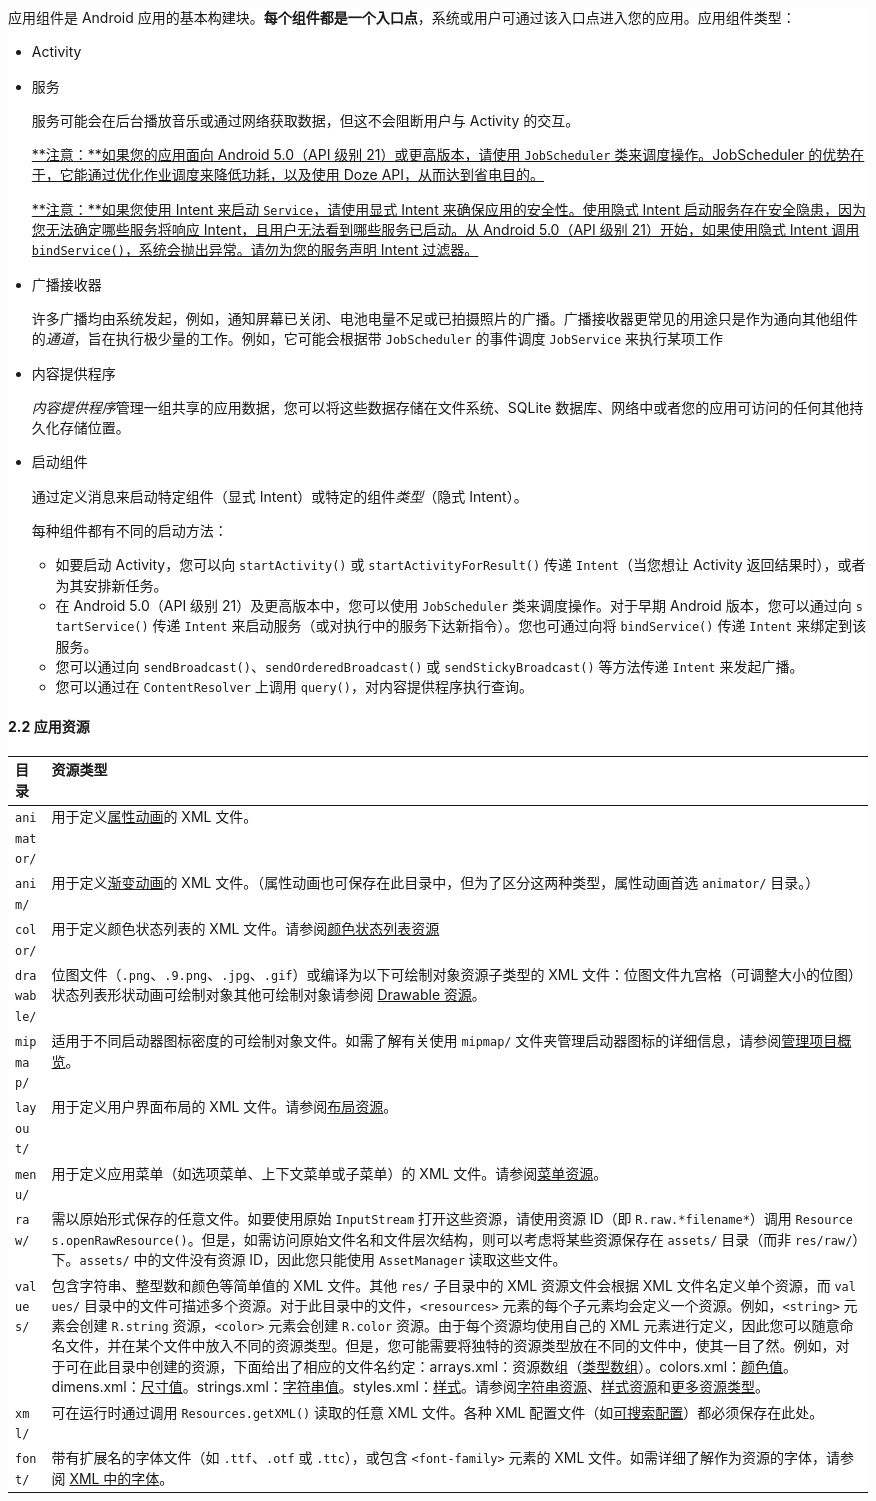 应用组件是 Android 应用的基本构建块。**每个组件都是一个入口点**，系统或用户可通过该入口点进入您的应用。应用组件类型：

- Activity

- 服务

  服务可能会在后台播放音乐或通过网络获取数据，但这不会阻断用户与 Activity 的交互。

  <u>**注意：**如果您的应用面向 Android 5.0（API 级别 21）或更高版本，请使用 `JobScheduler` 类来调度操作。JobScheduler 的优势在于，它能通过优化作业调度来降低功耗，以及使用 [Doze](https://developer.android.com/training/monitoring-device-state/doze-standby) API，从而达到省电目的。</u>

  <u>**注意：**如果您使用 Intent 来启动 `Service`，请使用[显式](https://developer.android.com/guide/components/intents-filters#Types) Intent 来确保应用的安全性。使用隐式 Intent 启动服务存在安全隐患，因为您无法确定哪些服务将响应 Intent，且用户无法看到哪些服务已启动。从 Android 5.0（API 级别 21）开始，如果使用隐式 Intent 调用 `bindService()`，系统会抛出异常。请勿为您的服务声明 Intent 过滤器。</u>

- 广播接收器

  许多广播均由系统发起，例如，通知屏幕已关闭、电池电量不足或已拍摄照片的广播。广播接收器更常见的用途只是作为通向其他组件的*通道*，旨在执行极少量的工作。例如，它可能会根据带 `JobScheduler` 的事件调度 `JobService` 来执行某项工作

- 内容提供程序

  *内容提供程序*管理一组共享的应用数据，您可以将这些数据存储在文件系统、SQLite 数据库、网络中或者您的应用可访问的任何其他持久化存储位置。

- 启动组件

  通过定义消息来启动特定组件（显式 Intent）或特定的组件*类型*（隐式 Intent）。

  每种组件都有不同的启动方法：

  - 如要启动 Activity，您可以向 `startActivity()` 或 `startActivityForResult()` 传递 `Intent`（当您想让 Activity 返回结果时），或者为其安排新任务。
  - 在 Android 5.0（API 级别 21）及更高版本中，您可以使用 `JobScheduler` 类来调度操作。对于早期 Android 版本，您可以通过向 `startService()` 传递 `Intent` 来启动服务（或对执行中的服务下达新指令）。您也可通过向将 `bindService()` 传递 `Intent` 来绑定到该服务。
  - 您可以通过向 `sendBroadcast()`、`sendOrderedBroadcast()` 或 `sendStickyBroadcast()` 等方法传递 `Intent` 来发起广播。
  - 您可以通过在 `ContentResolver` 上调用 `query()`，对内容提供程序执行查询。

#### 2.2 应用资源

| 目录        | 资源类型                                                     |
| :---------- | :----------------------------------------------------------- |
| `animator/` | 用于定义[属性动画](https://developer.android.com/guide/topics/graphics/prop-animation)的 XML 文件。 |
| `anim/`     | 用于定义[渐变动画](https://developer.android.com/guide/topics/graphics/view-animation#tween-animation)的 XML 文件。（属性动画也可保存在此目录中，但为了区分这两种类型，属性动画首选 `animator/` 目录。） |
| `color/`    | 用于定义颜色状态列表的 XML 文件。请参阅[颜色状态列表资源](https://developer.android.com/guide/topics/resources/color-list-resource) |
| `drawable/` | 位图文件（`.png`、`.9.png`、`.jpg`、`.gif`）或编译为以下可绘制对象资源子类型的 XML 文件：位图文件九宫格（可调整大小的位图）状态列表形状动画可绘制对象其他可绘制对象请参阅 [Drawable 资源](https://developer.android.com/guide/topics/resources/drawable-resource)。 |
| `mipmap/`   | 适用于不同启动器图标密度的可绘制对象文件。如需了解有关使用 `mipmap/` 文件夹管理启动器图标的详细信息，请参阅[管理项目概览](https://developer.android.com/tools/projects#mipmap)。 |
| `layout/`   | 用于定义用户界面布局的 XML 文件。请参阅[布局资源](https://developer.android.com/guide/topics/resources/layout-resource)。 |
| `menu/`     | 用于定义应用菜单（如选项菜单、上下文菜单或子菜单）的 XML 文件。请参阅[菜单资源](https://developer.android.com/guide/topics/resources/menu-resource)。 |
| `raw/`      | 需以原始形式保存的任意文件。如要使用原始 `InputStream` 打开这些资源，请使用资源 ID（即 `R.raw.*filename*`）调用 `Resources.openRawResource()`。但是，如需访问原始文件名和文件层次结构，则可以考虑将某些资源保存在 `assets/` 目录（而非 `res/raw/`）下。`assets/` 中的文件没有资源 ID，因此您只能使用 `AssetManager` 读取这些文件。 |
| `values/`   | 包含字符串、整型数和颜色等简单值的 XML 文件。其他 `res/` 子目录中的 XML 资源文件会根据 XML 文件名定义单个资源，而 `values/` 目录中的文件可描述多个资源。对于此目录中的文件，`<resources>` 元素的每个子元素均会定义一个资源。例如，`<string>` 元素会创建 `R.string` 资源，`<color>` 元素会创建 `R.color` 资源。由于每个资源均使用自己的 XML 元素进行定义，因此您可以随意命名文件，并在某个文件中放入不同的资源类型。但是，您可能需要将独特的资源类型放在不同的文件中，使其一目了然。例如，对于可在此目录中创建的资源，下面给出了相应的文件名约定：arrays.xml：资源数组（[类型数组](https://developer.android.com/guide/topics/resources/more-resources#TypedArray)）。colors.xml：[颜色值](https://developer.android.com/guide/topics/resources/more-resources#Color)。dimens.xml：[尺寸值](https://developer.android.com/guide/topics/resources/more-resources#Dimension)。strings.xml：[字符串值](https://developer.android.com/guide/topics/resources/string-resource)。styles.xml：[样式](https://developer.android.com/guide/topics/resources/style-resource)。请参阅[字符串资源](https://developer.android.com/guide/topics/resources/string-resource)、[样式资源](https://developer.android.com/guide/topics/resources/style-resource)和[更多资源类型](https://developer.android.com/guide/topics/resources/more-resources)。 |
| `xml/`      | 可在运行时通过调用 `Resources.getXML()` 读取的任意 XML 文件。各种 XML 配置文件（如[可搜索配置](https://developer.android.com/guide/topics/search/searchable-config)）都必须保存在此处。 |
| `font/`     | 带有扩展名的字体文件（如 `.ttf`、`.otf` 或 `.ttc`），或包含 `<font-family>` 元素的 XML 文件。如需详细了解作为资源的字体，请参阅 [XML 中的字体](https://developer.android.com/preview/features/fonts-in-xml)。 |
